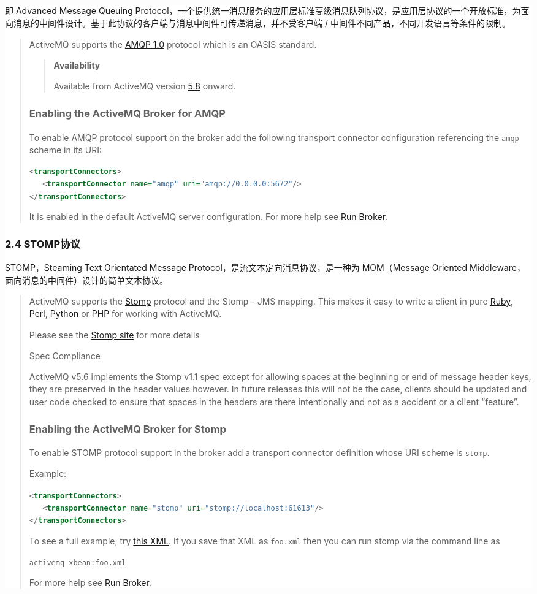 即 Advanced Message Queuing Protocol，一个提供统一消息服务的应用层标准高级消息队列协议，是应用层协议的一个开放标准，为面向消息的中间件设计。基于此协议的客户端与消息中间件可传递消息，并不受客户端 / 中间件不同产品，不同开发语言等条件的限制。

> ActiveMQ supports the [AMQP 1.0](https://www.oasis-open.org/committees/tc_home.php?wg_abbrev=amqp) protocol which is an OASIS standard.
>
> > **Availability**
> >
> > Available from ActiveMQ version [5.8](https://activemq.apache.org/activemq-580-release) onward.
>
> ### Enabling the ActiveMQ Broker for AMQP
>
> To enable AMQP protocol support on the broker add the following transport connector configuration referencing the `amqp` scheme in its URI:
>
> ```xml
> <transportConnectors>
>    <transportConnector name="amqp" uri="amqp://0.0.0.0:5672"/>
> </transportConnectors>
> ```
>
> It is enabled in the default ActiveMQ server configuration. For more help see [Run Broker](https://activemq.apache.org/run-broker).

### 2.4 STOMP协议

STOMP，Steaming Text Orientated Message Protocol，是流文本定向消息协议，是一种为 MOM（Message Oriented Middleware，面向消息的中间件）设计的简单文本协议。

> ActiveMQ supports the [Stomp](http://stomp.github.com/) protocol and the Stomp - JMS mapping. This makes it easy to write a client in pure [Ruby](https://activemq.apache.org/stomp#), [Perl](https://activemq.apache.org/stomp#), [Python](https://activemq.apache.org/stomp#) or [PHP](https://activemq.apache.org/stomp#) for working with ActiveMQ.
>
> Please see the [Stomp site](http://stomp.github.io/) for more details
>
> Spec Compliance
>
> ActiveMQ v5.6 implements the Stomp v1.1 spec except for allowing spaces at the beginning or end of message header keys, they are preserved in the header values however. In future releases this will not be the case, clients should be updated and user code checked to ensure that spaces in the headers are there intentionally and not as a accident or a client “feature”.
>
> ### Enabling the ActiveMQ Broker for Stomp
>
> To enable STOMP protocol support in the broker add a transport connector definition whose URI scheme is `stomp`.
>
> Example:
>
> ```xml
> <transportConnectors>
>    <transportConnector name="stomp" uri="stomp://localhost:61613"/>
> </transportConnectors>
> ```
>
> To see a full example, try [this XML](http://svn.apache.org/repos/asf/activemq/trunk/assembly/src/release/example/conf/activemq.xml). If you save that XML as `foo.xml` then you can run stomp via the command line as
>
> ```
> activemq xbean:foo.xml
> ```
>
> For more help see [Run Broker](https://activemq.apache.org/run-broker).